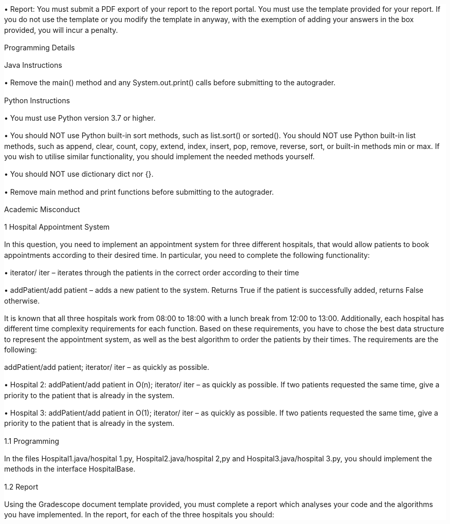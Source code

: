 • Report: You must submit a PDF export of your report to the report portal. You must use the template provided for your report. If you do not use the template or you modify the template in anyway, with the exemption of adding your answers in the box provided, you will incur a penalty.

Programming Details

Java Instructions

• Remove the main() method and any System.out.print() calls before submitting to the autograder.

Python Instructions

• You must use Python version 3.7 or higher.

• You should NOT use Python built-in sort methods, such as list.sort() or sorted(). You should NOT use Python built-in list methods, such as append, clear, count, copy, extend, index, insert, pop, remove, reverse, sort, or built-in methods min or max. If you wish to utilise similar functionality, you should implement the needed methods yourself.

• You should NOT use dictionary dict nor {}.

• Remove main method and print functions before submitting to the autograder.

Academic Misconduct

1 Hospital Appointment System

In this question, you need to implement an appointment system for three different hospitals, that would allow patients to book appointments according to their desired time. In particular, you need to complete the following functionality:

• iterator/ iter – iterates through the patients in the correct order according to their time

• addPatient/add patient – adds a new patient to the system. Returns True if the patient is successfully added, returns False otherwise.

It is known that all three hospitals work from 08:00 to 18:00 with a lunch break from 12:00 to 13:00. Additionally, each hospital has different time complexity requirements for each function. Based on these requirements, you have to chose the best data structure to represent the appointment system, as well as the best algorithm to order the patients by their times. The requirements are the following:

addPatient/add patient; iterator/ iter – as quickly as possible.

• Hospital 2: addPatient/add patient in O(n); iterator/ iter – as quickly as possible. If two patients requested the same time, give a priority to the patient that is already in the system.

• Hospital 3: addPatient/add patient in O(1); iterator/ iter – as quickly as possible. If two patients requested the same time, give a priority to the patient that is already in the system.

1.1 Programming

In the files Hospital1.java/hospital 1.py, Hospital2.java/hospital 2,py and Hospital3.java/hospital 3.py, you should implement the methods in the interface HospitalBase.

1.2 Report

Using the Gradescope document template provided, you must complete a report which analyses your code and the algorithms you have implemented. In the report, for each of the three hospitals you should:
